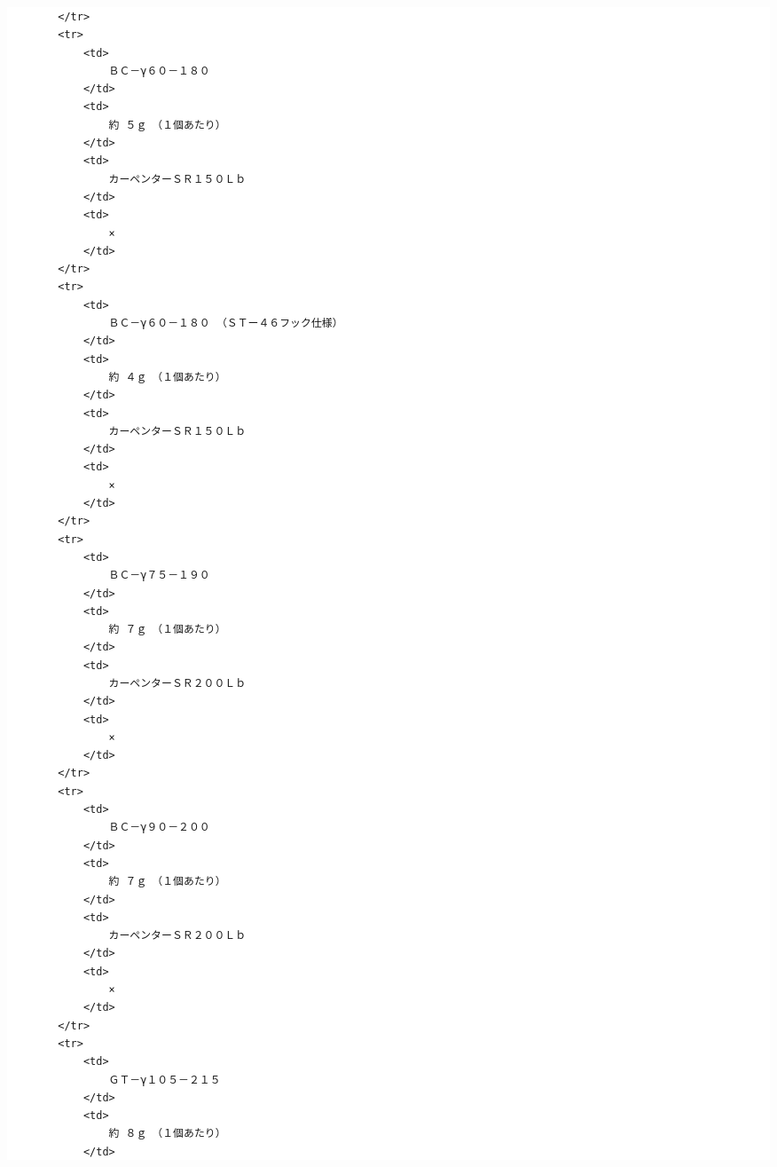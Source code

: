             </tr>
            <tr>
                <td>
                    ＢＣ－γ６０－１８０
                </td>
                <td>
                    約 ５ｇ　（１個あたり）
                </td>
                <td>
                    カーペンターＳＲ１５０Ｌｂ
                </td>
                <td>
                    ×
                </td>
            </tr>
            <tr>
                <td>
                    ＢＣ－γ６０－１８０ （ＳＴー４６フック仕様）
                </td>
                <td>
                    約 ４ｇ　（１個あたり）
                </td>
                <td>
                    カーペンターＳＲ１５０Ｌｂ
                </td>
                <td>
                    ×
                </td>
            </tr>
            <tr>
                <td>
                    ＢＣ－γ７５－１９０
                </td>
                <td>
                    約 ７ｇ　（１個あたり）
                </td>
                <td>
                    カーペンターＳＲ２００Ｌｂ
                </td>
                <td>
                    ×
                </td>
            </tr>
            <tr>
                <td>
                    ＢＣ－γ９０－２００
                </td>
                <td>
                    約 ７ｇ　（１個あたり）
                </td>
                <td>
                    カーペンターＳＲ２００Ｌｂ
                </td>
                <td>
                    ×
                </td>
            </tr>
            <tr>
                <td>
                    ＧＴ－γ１０５－２１５
                </td>
                <td>
                    約 ８ｇ　（１個あたり）
                </td>